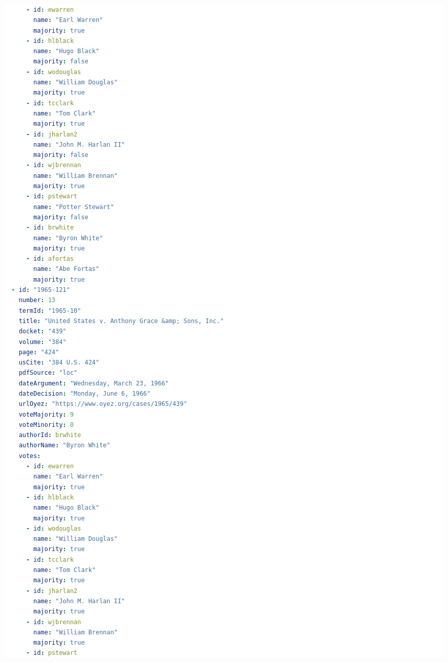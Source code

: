 ```yaml
      - id: ewarren
        name: "Earl Warren"
        majority: true
      - id: hlblack
        name: "Hugo Black"
        majority: false
      - id: wodouglas
        name: "William Douglas"
        majority: true
      - id: tcclark
        name: "Tom Clark"
        majority: true
      - id: jharlan2
        name: "John M. Harlan II"
        majority: false
      - id: wjbrennan
        name: "William Brennan"
        majority: true
      - id: pstewart
        name: "Potter Stewart"
        majority: false
      - id: brwhite
        name: "Byron White"
        majority: true
      - id: afortas
        name: "Abe Fortas"
        majority: true
  - id: "1965-121"
    number: 13
    termId: "1965-10"
    title: "United States v. Anthony Grace &amp; Sons, Inc."
    docket: "439"
    volume: "384"
    page: "424"
    usCite: "384 U.S. 424"
    pdfSource: "loc"
    dateArgument: "Wednesday, March 23, 1966"
    dateDecision: "Monday, June 6, 1966"
    urlOyez: "https://www.oyez.org/cases/1965/439"
    voteMajority: 9
    voteMinority: 0
    authorId: brwhite
    authorName: "Byron White"
    votes:
      - id: ewarren
        name: "Earl Warren"
        majority: true
      - id: hlblack
        name: "Hugo Black"
        majority: true
      - id: wodouglas
        name: "William Douglas"
        majority: true
      - id: tcclark
        name: "Tom Clark"
        majority: true
      - id: jharlan2
        name: "John M. Harlan II"
        majority: true
      - id: wjbrennan
        name: "William Brennan"
        majority: true
      - id: pstewart
```